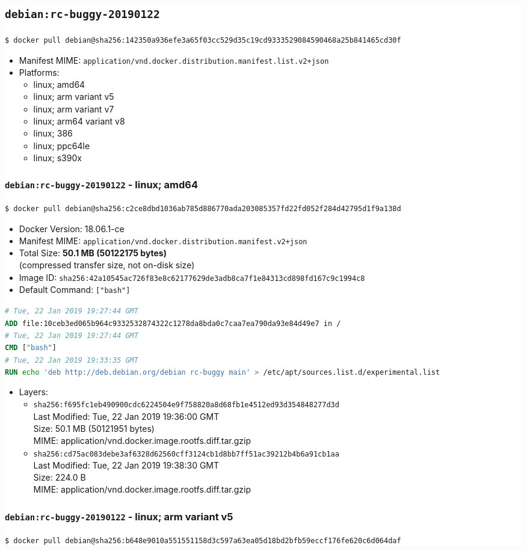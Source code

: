 ## `debian:rc-buggy-20190122`

```console
$ docker pull debian@sha256:142350a936efe3a65f03cc529d35c19cd9333529084590468a25b841465cd30f
```

-	Manifest MIME: `application/vnd.docker.distribution.manifest.list.v2+json`
-	Platforms:
	-	linux; amd64
	-	linux; arm variant v5
	-	linux; arm variant v7
	-	linux; arm64 variant v8
	-	linux; 386
	-	linux; ppc64le
	-	linux; s390x

### `debian:rc-buggy-20190122` - linux; amd64

```console
$ docker pull debian@sha256:c2ce8dbd1036ab785d886770ada203085357fd22fd052f284d42795d1f9a138d
```

-	Docker Version: 18.06.1-ce
-	Manifest MIME: `application/vnd.docker.distribution.manifest.v2+json`
-	Total Size: **50.1 MB (50122175 bytes)**  
	(compressed transfer size, not on-disk size)
-	Image ID: `sha256:42a10545ac726f83e8c62177629de3adb8ca7f1e84313cd898fd167c9c1994c8`
-	Default Command: `["bash"]`

```dockerfile
# Tue, 22 Jan 2019 19:27:44 GMT
ADD file:10ceb3ed065b964c9332532874322c1278da8bda0c7caa7ea790da93e84d49e7 in / 
# Tue, 22 Jan 2019 19:27:44 GMT
CMD ["bash"]
# Tue, 22 Jan 2019 19:33:35 GMT
RUN echo 'deb http://deb.debian.org/debian rc-buggy main' > /etc/apt/sources.list.d/experimental.list
```

-	Layers:
	-	`sha256:f695fc1eb490900cdc6224504e9f758820a8d68fb1e4512ed93d354848277d3d`  
		Last Modified: Tue, 22 Jan 2019 19:36:00 GMT  
		Size: 50.1 MB (50121951 bytes)  
		MIME: application/vnd.docker.image.rootfs.diff.tar.gzip
	-	`sha256:cd75ac083debe3af6328d62560cff3124cb1d8bb7ff51ac39212b4b6a91cb1aa`  
		Last Modified: Tue, 22 Jan 2019 19:38:30 GMT  
		Size: 224.0 B  
		MIME: application/vnd.docker.image.rootfs.diff.tar.gzip

### `debian:rc-buggy-20190122` - linux; arm variant v5

```console
$ docker pull debian@sha256:b648e9010a551551158d3c597a63ea05d18bd2bfb59eccf176fe620c6d064daf
```
